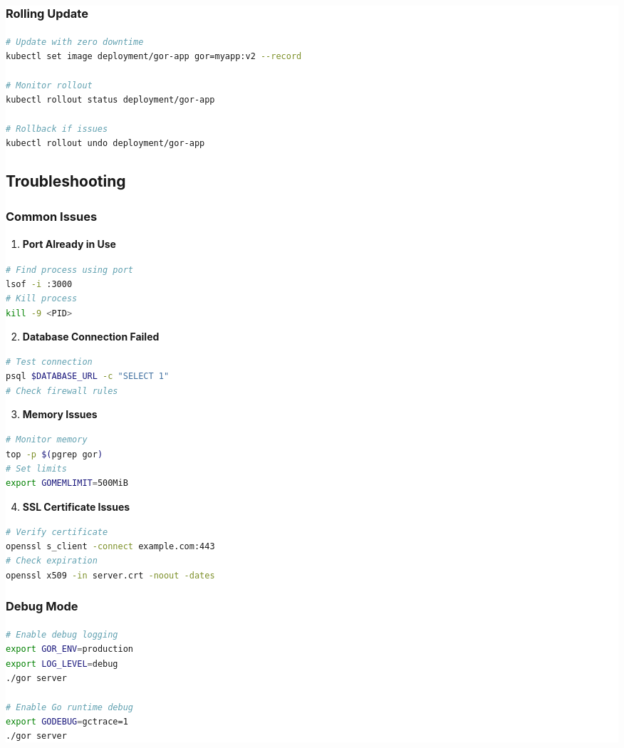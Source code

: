 ### Rolling Update

```bash
# Update with zero downtime
kubectl set image deployment/gor-app gor=myapp:v2 --record

# Monitor rollout
kubectl rollout status deployment/gor-app

# Rollback if issues
kubectl rollout undo deployment/gor-app
```

## Troubleshooting

### Common Issues

1. **Port Already in Use**
```bash
# Find process using port
lsof -i :3000
# Kill process
kill -9 <PID>
```

2. **Database Connection Failed**
```bash
# Test connection
psql $DATABASE_URL -c "SELECT 1"
# Check firewall rules
```

3. **Memory Issues**
```bash
# Monitor memory
top -p $(pgrep gor)
# Set limits
export GOMEMLIMIT=500MiB
```

4. **SSL Certificate Issues**
```bash
# Verify certificate
openssl s_client -connect example.com:443
# Check expiration
openssl x509 -in server.crt -noout -dates
```

### Debug Mode

```bash
# Enable debug logging
export GOR_ENV=production
export LOG_LEVEL=debug
./gor server

# Enable Go runtime debug
export GODEBUG=gctrace=1
./gor server
```
